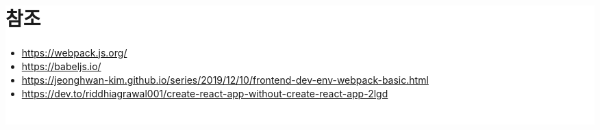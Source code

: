 # 참조

- https://webpack.js.org/
- https://babeljs.io/
- https://jeonghwan-kim.github.io/series/2019/12/10/frontend-dev-env-webpack-basic.html
- https://dev.to/riddhiagrawal001/create-react-app-without-create-react-app-2lgd

<br/>
